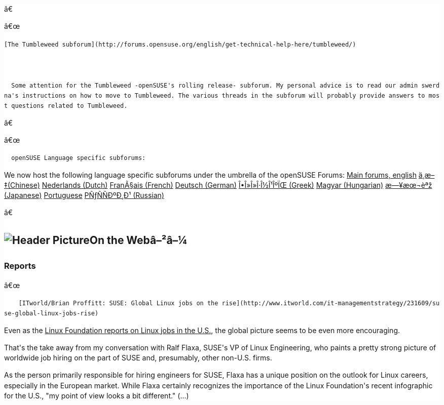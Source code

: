 
â€

â€œ


    [The Tumbleweed subforum](http://forums.opensuse.org/english/get-technical-help-here/tumbleweed/)
    


      Some attention for the Tumbleweed -openSUSE's rolling release- subforum. My personal advice is to read our admin swerdna's instructions on how to move to Tumbleweed. The various threads in the subforum will probably provide answers to most questions related to Tumbleweed.
      

â€

â€œ


      openSUSE Language specific subforums:
    

We now host the following language specific subforums under the umbrella of the openSUSE Forums:
	[Main forums, english](http://forums.opensuse.org/english/)
	[ä¸­æ–‡(Chinese)](http://forums.opensuse.org/ae-ae-chinese/)
	[Nederlands (Dutch)](http://forums.opensuse.org/nederlands-dutch/)
	[FranÃ§ais (French)](http://forums.opensuse.org/frana-ais-french/)
	[Deutsch (German)](http://forums.opensuse.org/deutsch-german/)
	[Î•Î»Î»Î·Î½Î¹ÎºÏŒ (Greek)](http://forums.opensuse.org/greek/)
	[Magyar (Hungarian)](http://forums.opensuse.org/magyar-hungarian/)
	[æ—¥æœ¬èªž (Japanese)](http://forums.opensuse.org/japanese/)
	[Portuguese](http://forums.opensuse.org/portuguese/)
	[PÑƒÑÑÐºÐ¸Ð¹ (Russian)](http://forums.opensuse.org/p-russian/)
      

â€

## ![Header Picture](http://saigkill.homelinux.net/images/OWN-oxygen-On-the-Web.png)On the Webâ–²â–¼

### Reports

â€œ


        [ITworld/Brian Proffitt: SUSE: Global Linux jobs on the rise](http://www.itworld.com/it-managementstrategy/231609/suse-global-linux-jobs-rise)
      

Even as the [Linux Foundation reports on Linux jobs in the U.S.](http://www.itworld.com/it-managementstrategy/230747/dowsing-linux-jobs-and-skills), the global picture seems to be even more encouraging.

That's the take away from my conversation with Ralf Flaxa, SUSE's VP of Linux Engineering, who paints a pretty strong picture of worldwide job hiring on the part of SUSE and, presumably, other non-U.S. firms.

As the person primarily responsible for hiring engineers for SUSE, Flaxa has a unique position on the outlook for Linux careers, especially in the European market. While Flaxa certainly recognizes the importance of the Linux Foundation's recent infographic for the U.S., "my point of view looks a bit different." (...)
